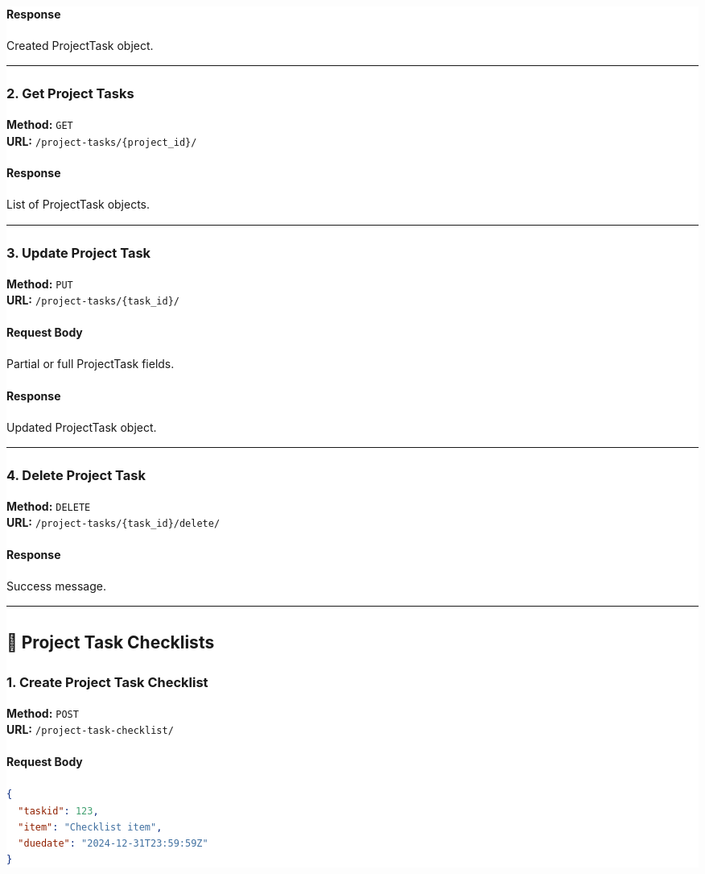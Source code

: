 #### Response
Created ProjectTask object.

---

### 2. Get Project Tasks

**Method:** `GET`  
**URL:** `/project-tasks/{project_id}/`

#### Response
List of ProjectTask objects.

---

### 3. Update Project Task

**Method:** `PUT`  
**URL:** `/project-tasks/{task_id}/`

#### Request Body
Partial or full ProjectTask fields.

#### Response
Updated ProjectTask object.

---

### 4. Delete Project Task

**Method:** `DELETE`  
**URL:** `/project-tasks/{task_id}/delete/`

#### Response
Success message.

---

## 📝 Project Task Checklists

### 1. Create Project Task Checklist

**Method:** `POST`  
**URL:** `/project-task-checklist/`

#### Request Body
```json
{
  "taskid": 123,
  "item": "Checklist item",
  "duedate": "2024-12-31T23:59:59Z"
}
```
